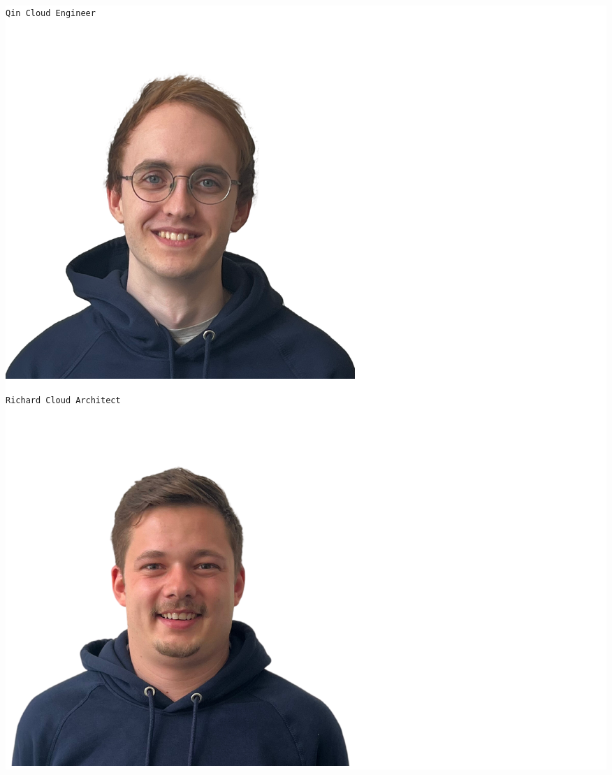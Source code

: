     Qin Cloud Engineer  

![Richard](images/Richard.png "Richard")

    Richard Cloud Architect  

![Markus](images/Markus.png "Markus portrait")
